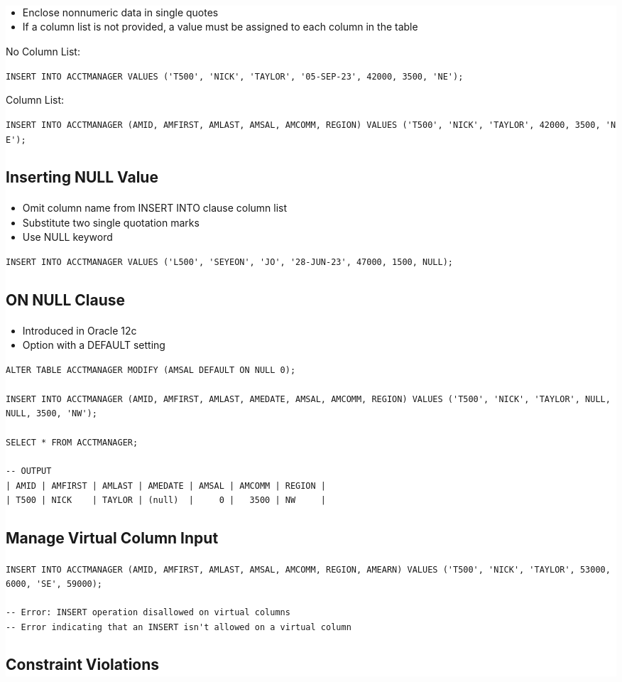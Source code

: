 - Enclose nonnumeric data in single quotes
- If a column list is not provided, a value must be assigned to each column in the table

No Column List:

```
INSERT INTO ACCTMANAGER VALUES ('T500', 'NICK', 'TAYLOR', '05-SEP-23', 42000, 3500, 'NE');
```

Column List:

```
INSERT INTO ACCTMANAGER (AMID, AMFIRST, AMLAST, AMSAL, AMCOMM, REGION) VALUES ('T500', 'NICK', 'TAYLOR', 42000, 3500, 'NE');
```

## Inserting NULL Value

- Omit column name from INSERT INTO clause column list
- Substitute two single quotation marks
- Use NULL keyword

```
INSERT INTO ACCTMANAGER VALUES ('L500', 'SEYEON', 'JO', '28-JUN-23', 47000, 1500, NULL);
```

## ON NULL Clause

- Introduced in Oracle 12c
- Option with a DEFAULT setting

```
ALTER TABLE ACCTMANAGER MODIFY (AMSAL DEFAULT ON NULL 0);

INSERT INTO ACCTMANAGER (AMID, AMFIRST, AMLAST, AMEDATE, AMSAL, AMCOMM, REGION) VALUES ('T500', 'NICK', 'TAYLOR', NULL, NULL, 3500, 'NW');

SELECT * FROM ACCTMANAGER;

-- OUTPUT
| AMID | AMFIRST | AMLAST | AMEDATE | AMSAL | AMCOMM | REGION |
| T500 | NICK    | TAYLOR | (null)  |     0 |   3500 | NW     |
```

## Manage Virtual Column Input

```
INSERT INTO ACCTMANAGER (AMID, AMFIRST, AMLAST, AMSAL, AMCOMM, REGION, AMEARN) VALUES ('T500', 'NICK', 'TAYLOR', 53000, 6000, 'SE', 59000);

-- Error: INSERT operation disallowed on virtual columns
-- Error indicating that an INSERT isn't allowed on a virtual column
```

## Constraint Violations
